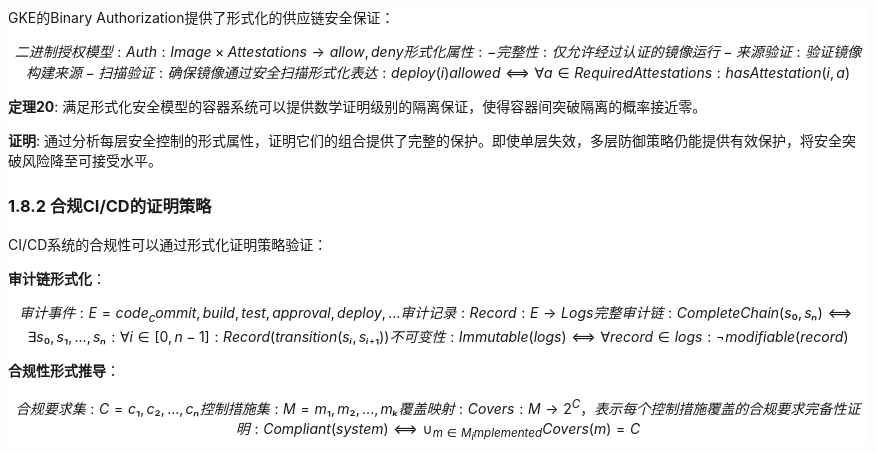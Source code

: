 ```math

```

GKE的Binary Authorization提供了形式化的供应链安全保证：

```math
二进制授权模型:
Auth: Image × Attestations → {allow, deny}

形式化属性:
- 完整性: 仅允许经过认证的镜像运行
- 来源验证: 验证镜像构建来源
- 扫描验证: 确保镜像通过安全扫描

形式化表达:
deploy(i) allowed ⟺ ∀a∈RequiredAttestations: hasAttestation(i,a)

```

**定理20**: 满足形式化安全模型的容器系统可以提供数学证明级别的隔离保证，使得容器间突破隔离的概率接近零。

**证明**:
通过分析每层安全控制的形式属性，证明它们的组合提供了完整的保护。即使单层失效，多层防御策略仍能提供有效保护，将安全突破风险降至可接受水平。

### 1.8.2 合规CI/CD的证明策略

CI/CD系统的合规性可以通过形式化证明策略验证：

**审计链形式化**：

```math
审计事件: E = {code_commit, build, test, approval, deploy, ...}
审计记录: Record: E → Logs

完整审计链:
CompleteChain(s₀, sₙ) ⟺ ∃s₀,s₁,...,sₙ: ∀i∈[0,n-1]: Record(transition(sᵢ, sᵢ₊₁))

不可变性:
Immutable(logs) ⟺ ∀record∈logs: ¬modifiable(record)

```

**合规性形式推导**：

```math
合规要求集: C = {c₁, c₂, ..., cₙ}
控制措施集: M = {m₁, m₂, ..., mₖ}

覆盖映射:
Covers: M → 2^C，表示每个控制措施覆盖的合规要求

完备性证明:
Compliant(system) ⟺ ∪_{m∈M_implemented} Covers(m) = C

```
